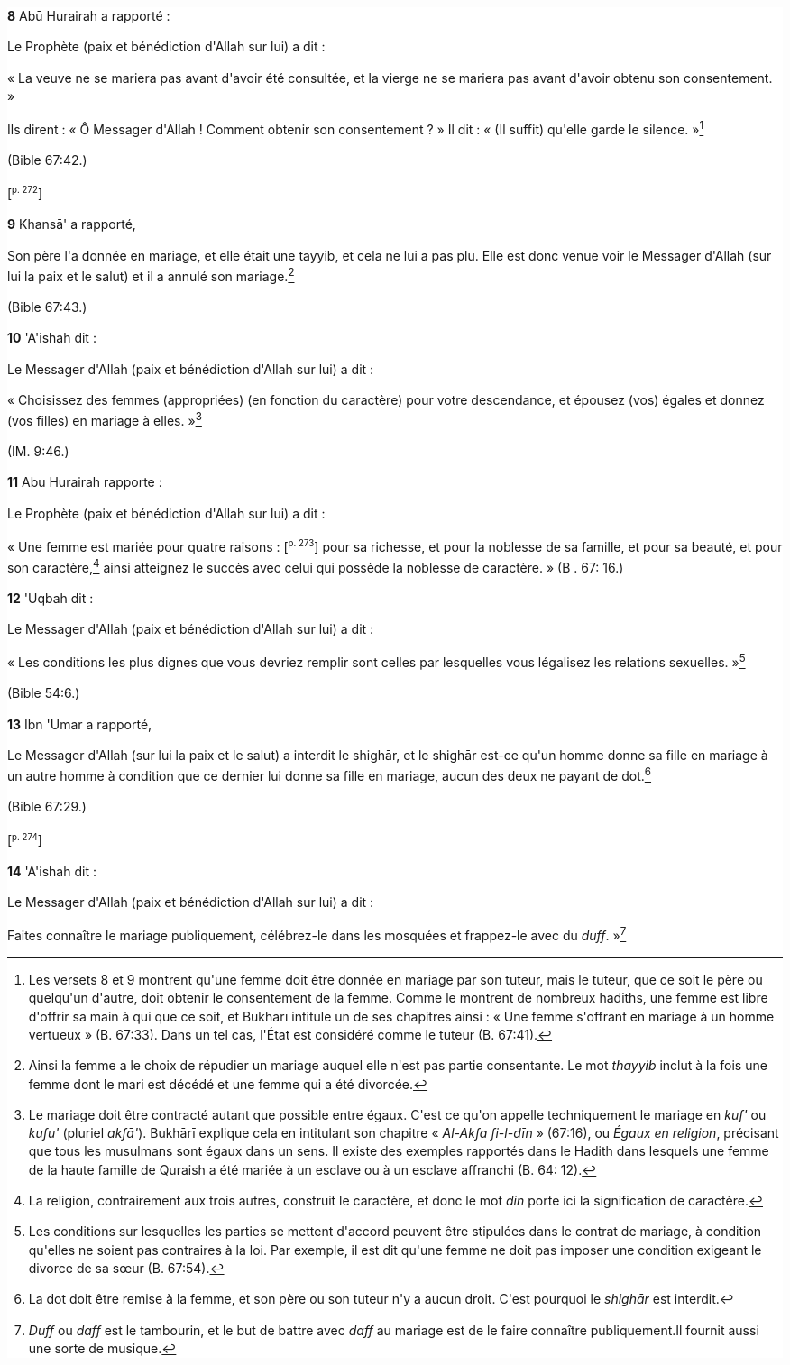 **8** Abū Hurairah a rapporté :

Le Prophète (paix et bénédiction d'Allah sur lui) a dit :

« La veuve ne se mariera pas avant d'avoir été consultée, et la vierge ne se mariera pas avant d'avoir obtenu son consentement. »

Ils dirent : « Ô Messager d'Allah ! Comment obtenir son consentement ? » Il dit : « (Il suffit) qu'elle garde le silence. »[^5]

(Bible 67:42.)

<span id="p272">[<sup><small>p. 272</small></sup>]</span>

**9** Khansā' a rapporté,

Son père l'a donnée en mariage, et elle était une tayyib, et cela ne lui a pas plu. Elle est donc venue voir le Messager d'Allah (sur lui la paix et le salut) et il a annulé son mariage.[^6]

(Bible 67:43.)

**10** 'A'ishah dit :

Le Messager d'Allah (paix et bénédiction d'Allah sur lui) a dit :

« Choisissez des femmes (appropriées) (en fonction du caractère) pour votre descendance, et épousez (vos) égales et donnez (vos filles) en mariage à elles. »[^7]

(IM. 9:46.)

**11** Abu Hurairah rapporte :

Le Prophète (paix et bénédiction d'Allah sur lui) a dit :

« Une femme est mariée pour quatre raisons : <span id="p273">[<sup><small>p. 273</small></sup>]</span> pour sa richesse, et pour la noblesse de sa famille, et pour sa beauté, et pour son caractère,[^8] ainsi atteignez le succès avec celui qui possède la noblesse de caractère. » (B . 67: 16.)

**12** 'Uqbah dit :

Le Messager d'Allah (paix et bénédiction d'Allah sur lui) a dit :

« Les conditions les plus dignes que vous devriez remplir sont celles par lesquelles vous légalisez les relations sexuelles. »[^9]

(Bible 54:6.)

**13** Ibn 'Umar a rapporté,

Le Messager d'Allah (sur lui la paix et le salut) a interdit le shighār, et le shighār est-ce qu'un homme donne sa fille en mariage à un autre homme à condition que ce dernier lui donne sa fille en mariage, aucun des deux ne payant de dot.[^10]

(Bible 67:29.)

<span id="p274">[<sup><small>p. 274</small></sup>]</span>

**14** 'A'ishah dit :

Le Messager d'Allah (paix et bénédiction d'Allah sur lui) a dit :

Faites connaître le mariage publiquement, célébrez-le dans les mosquées et frappez-le avec du _duff_. »[^11]


[^1]: Le mariage est ici reconnu comme un moyen d'élévation morale et d'exaltation spirituelle. Le jeûne a un effet castrateur dans la mesure où les passions charnelles sont ainsi maîtrisées. Selon un autre hadith, le mariage est reconnu comme la Sunnah du Saint Prophète, et il est ajouté: « Celui qui s'abstient de ma Sunnah n'est pas des miens. » (B. 67:1.)
[^3]: Ainsi, en Islam, il n'y a pas d'eunuques pour le royaume des cieux. Par contre, se marier et rester chaste est un moyen d'atteindre le royaume des cieux.
[^4]: Le terme technique pour mariage temporaire est _mut'ah_. Il est dérivé de _matā'_ qui signifie _profiter pendant une longue période_. _Mut'ah_ est considéré comme une forme légale de mariage par les chiites, mais la grande majorité de la communauté musulmane p. 269 le rejette sur la base du hadith cité ici. Le Saint Coran utilise le mot _ihsān_ (littéralement _être inaccessible_) pour le mariage, et considère donc le mariage comme une relation permanente qui ne peut être interrompue que par le divorce. Pour toutes les autres sortes de relations sexuelles, il utilise le mot _safāh_, qui signifie fornication. Selon certains hadiths, _mut'ah_ fut autorisée par le Saint Prophète pendant une guerre. Même si cela est vrai, elle a peut-être été autorisée à un stade antérieur, la réforme ayant été apportée progressivement, mais il ne fait aucun doute qu'elle a finalement été interdite.
[^4]: _Khitbah_ ou demande en mariage est une étape préliminaire. Il faut ensuite convenir de la dot à verser à la femme. Il n'y a pas de limite à ce montant; il peut s'agir d'un tas d'or (v. 11), ou d'un anneau de fer, ou même d'un service rendu à la femme en l'instruisant (B. 67:51). En fait, le montant de la dot dépend des circonstances des parties contractantes.
[^5]: Les versets 8 et 9 montrent qu'une femme doit être donnée en mariage par son tuteur, mais le tuteur, que ce soit le père ou quelqu'un d'autre, doit obtenir le consentement de la femme. Comme le montrent de nombreux hadiths, une femme est libre d'offrir sa main à qui que ce soit, et Bukhārī intitule un de ses chapitres ainsi : « Une femme s'offrant en mariage à un homme vertueux » (B. 67:33). Dans un tel cas, l'État est considéré comme le tuteur (B. 67:41).
[^6]: Ainsi la femme a le choix de répudier un mariage auquel elle n'est pas partie consentante. Le mot _thayyib_ inclut à la fois une femme dont le mari est décédé et une femme qui a été divorcée.
[^7]: Le mariage doit être contracté autant que possible entre égaux. C'est ce qu'on appelle techniquement le mariage en _kuf'_ ou _kufu'_ (pluriel _akfā'_). Bukhārī explique cela en intitulant son chapitre « _Al-Akfa fi-l-dīn_ » (67:16), ou _Égaux en religion_, précisant que tous les musulmans sont égaux dans un sens. Il existe des exemples rapportés dans le Hadith dans lesquels une femme de la haute famille de Quraish a été mariée à un esclave ou à un esclave affranchi (B. 64: 12).
[^8]: La religion, contrairement aux trois autres, construit le caractère, et donc le mot _din_ porte ici la signification de caractère.
[^9]: Les conditions sur lesquelles les parties se mettent d'accord peuvent être stipulées dans le contrat de mariage, à condition qu'elles ne soient pas contraires à la loi. Par exemple, il est dit qu'une femme ne doit pas imposer une condition exigeant le divorce de sa sœur (B. 67:54).
[^10]: La dot doit être remise à la femme, et son père ou son tuteur n'y a aucun droit. C'est pourquoi le _shighār_ est interdit.
[^11]: _Duff_ ou _daff_ est le tambourin, et le but de battre avec _daff_ au mariage est de le faire connaître publiquement.Il fournit aussi une sorte de musique.
[^12]: Le _khutbah_ ou sermon au moment du mariage contribue à la publicité du mariage et a pour double objectif de sanctifier le contrat de mariage et d'informer les parties de leurs responsabilités. Les trois versets du Saint Coran cités dans le sermon sont 4:1 (une partie), 3:101 et 33:70, 71. Le V. 4: 1 se présente ainsi: p. 275
[^13]: Le _nikāh_ était suivi d'une cérémonie de conduite de la mariée au marié, appelée _'urs_ ou _'urus_, à laquelle les gens se rassemblaient, ce qui lui a valu une publicité supplémentaire. Le hadith montre en outre l'amour profond du Saint Prophète pour les femmes et les enfants. Comme ces femmes et ces enfants étaient des Ansār, le hadith est rapporté par Bukhārī dans un chapitre traitant de « l'amour des Ansār ».
[^14]: Le mot utilisé dans le hadith est _lahw_, qui signifie _une chose dans laquelle un homme se complaît et qui l'occupe de manière à le divertir_, et comprend tout divertissement, passe-temps, sport ou jeu. Ici, il signifie la musique.
[^15]: Offrir des cadeaux lors du mariage est donc conforme à la Sunnah.
[^16]: Cette fête est appelée _walimah_ et elle est donnée par le marié lorsque la mariée lui a été conduite. On dit qu'elle dérive de _iltiyām_ qui signifie rassemblement de deux personnes.
[^17]: _'Azl_ était un dispositif de contrôle des naissances. Il signifie à l'origine _mettre une chose de côté_ ou _éloigner_, et en référence aux relations sexuelles, _paulo ante emitem (penem suum) extraxit, et extra vulvam semen emisit_. Il est autorisé lorsque la conception est susceptible de mettre en danger la vie de la femme ou de nuire à sa santé.
[^18]: C'est le premier acte concernant un bébé musulman. Les mots de l'adhān sont répétés en face de l'oreille droite, et les mots de l'iqāmah en face de l'oreille gauche. Ce dernier est basé sur un rapport dans la _Sharh al-Sunnah_ montrant que 'Umar ibn 'Abd al-'Azīz suivait cette pratique. Cette pratique est retracée jusqu'au Saint Prophète dans le Musnad d'Abū Ya'lā. La prononciation de paroles relatives à l'unicité et à la grandeur d'Allah dans les oreilles d'un nouveau-né montre que le Saint Prophète était conscient de l'existence du subconscient.
[^19]: Le mot arabe est _hannaka-hū_. Le mot _tahnīk_ est dérivé de _hanak_ qui signifie l'intérieur de la partie supérieure de l'intérieur de la bouche, ou le palais. Le nouveau-né est fait goûter soit une datte mâchée comme dans ce cas, soit du miel, par un membre âgé de la famille. Le nom du bébé, le _tahnīk_ et une prière pour lui sont donc la sunnah du Saint Prophète.
[^20]: Le mot _'aqīqah_ est dérivé de _'aqqa_ qui signifie _'il a fendu_, 'il a coupé, et _'aqqa an waladi-hī_ signifie '_il a sacrifié pour son enfant un mouton ou une chèvre_' (le septième jour après la naissance). Ceci est appelé 'aqīqah_, mais le mot est également appliqué aux cheveux d'un jeune né récemment, qui poussent sur sa tête dans le ventre de sa mère, les cheveux étant rasés le septième jour. C'est en référence à cela que le Hadith parle d'élimination de l'impureté.
[^21]: C'est la pratique courante, mais comme le montre le hadith suivant, une chèvre suffit également dans le cas du garçon. Cela ne concerne que ceux qui en ont les moyens.